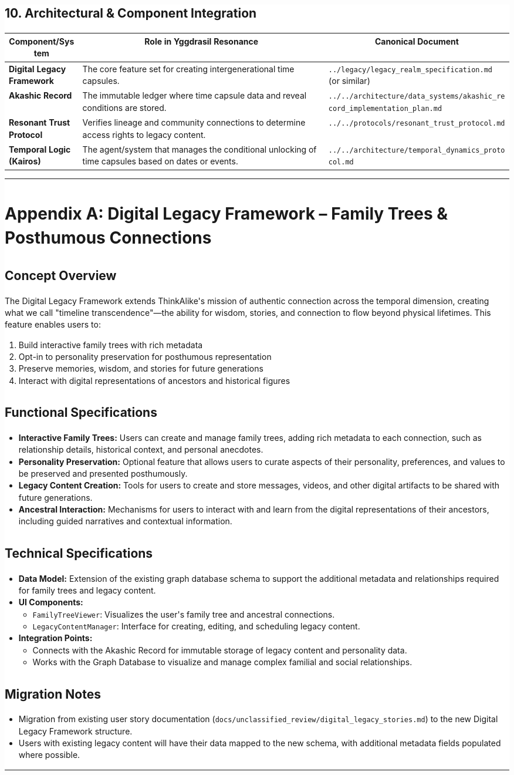 ## 10. Architectural & Component Integration
| Component/System             | Role in Yggdrasil Resonance                               | Canonical Document                                      |
|------------------------------|-----------------------------------------------------------|---------------------------------------------------------|
| **Digital Legacy Framework**   | The core feature set for creating intergenerational time capsules. | `../legacy/legacy_realm_specification.md` (or similar)    |
| **Akashic Record**             | The immutable ledger where time capsule data and reveal conditions are stored. | `../../architecture/data_systems/akashic_record_implementation_plan.md` |
| **Resonant Trust Protocol**    | Verifies lineage and community connections to determine access rights to legacy content. | `../../protocols/resonant_trust_protocol.md`            |
| **Temporal Logic (Kairos)**    | The agent/system that manages the conditional unlocking of time capsules based on dates or events. | `../../architecture/temporal_dynamics_protocol.md`    |

---

# Appendix A: Digital Legacy Framework – Family Trees & Posthumous Connections

## Concept Overview
The Digital Legacy Framework extends ThinkAlike's mission of authentic connection across the temporal dimension, creating what we call "timeline transcendence"—the ability for wisdom, stories, and connection to flow beyond physical lifetimes. This feature enables users to:

1. Build interactive family trees with rich metadata
2. Opt-in to personality preservation for posthumous representation
3. Preserve memories, wisdom, and stories for future generations
4. Interact with digital representations of ancestors and historical figures

## Functional Specifications
- **Interactive Family Trees:** Users can create and manage family trees, adding rich metadata to each connection, such as relationship details, historical context, and personal anecdotes.
- **Personality Preservation:** Optional feature that allows users to curate aspects of their personality, preferences, and values to be preserved and presented posthumously.
- **Legacy Content Creation:** Tools for users to create and store messages, videos, and other digital artifacts to be shared with future generations.
- **Ancestral Interaction:** Mechanisms for users to interact with and learn from the digital representations of their ancestors, including guided narratives and contextual information.

## Technical Specifications
- **Data Model:** Extension of the existing graph database schema to support the additional metadata and relationships required for family trees and legacy content.
- **UI Components:**
  - `FamilyTreeViewer`: Visualizes the user's family tree and ancestral connections.
  - `LegacyContentManager`: Interface for creating, editing, and scheduling legacy content.
- **Integration Points:**
  - Connects with the Akashic Record for immutable storage of legacy content and personality data.
  - Works with the Graph Database to visualize and manage complex familial and social relationships.

## Migration Notes
- Migration from existing user story documentation (`docs/unclassified_review/digital_legacy_stories.md`) to the new Digital Legacy Framework structure.
- Users with existing legacy content will have their data mapped to the new schema, with additional metadata fields populated where possible.

---